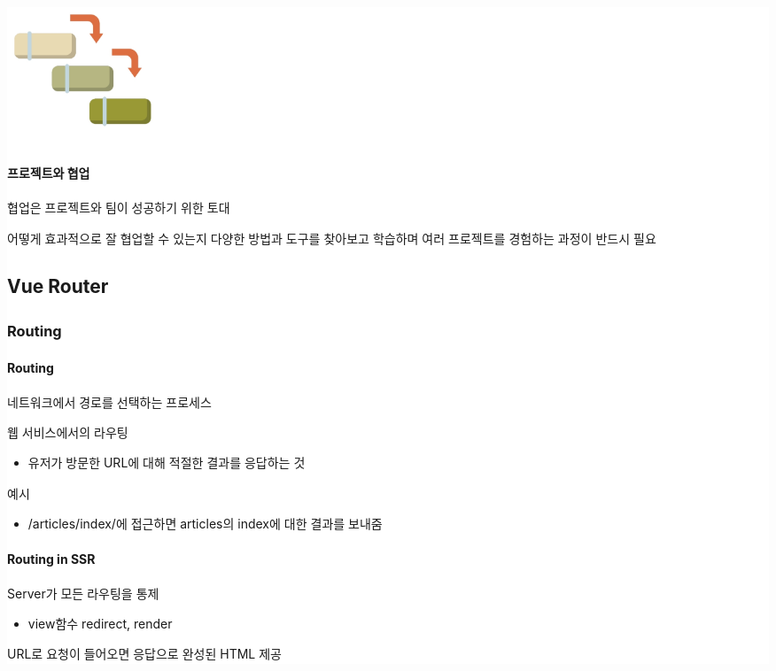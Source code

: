 <img src="./221109.assets/image-20221109093331584.png" alt="image-20221109093331584" style="zoom:33%;" />

#### 프로젝트와 협업

협업은 프로젝트와 팀이 성공하기 위한 토대

어떻게 효과적으로 잘 협업할 수 있는지 다양한 방법과 도구를 찾아보고 학습하며 여러 프로젝트를 경험하는 과정이 반드시 필요

## Vue Router

### Routing

#### Routing

네트워크에서 경로를 선택하는 프로세스

웹 서비스에서의 라우팅

- 유저가 방문한 URL에 대해 적절한 결과를 응답하는 것

예시

- /articles/index/에 접근하면 articles의 index에 대한 결과를 보내줌

#### Routing in SSR

Server가 모든 라우팅을 통제

- view함수 redirect, render

URL로 요청이 들어오면 응답으로 완성된 HTML 제공
